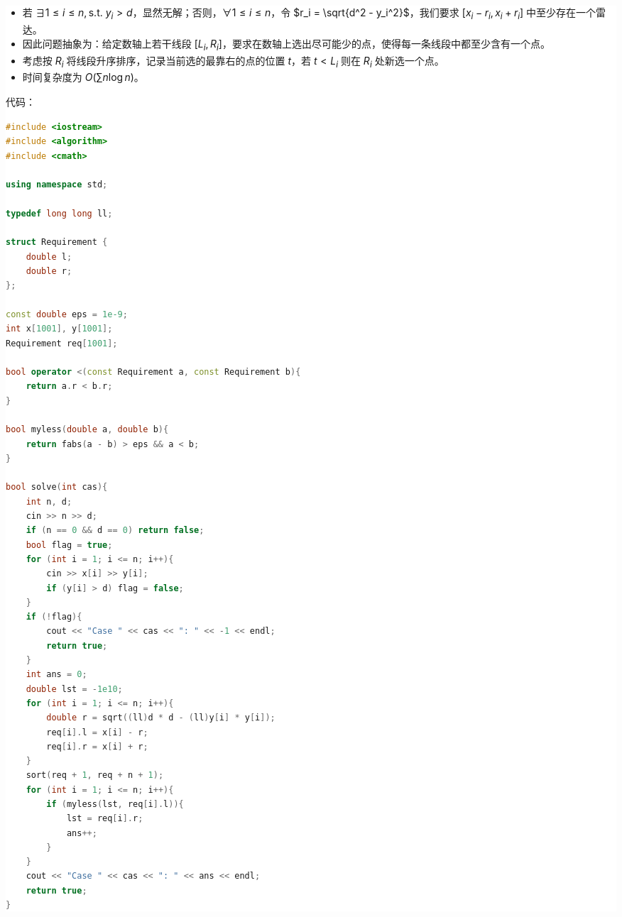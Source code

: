 - 若 $\exists 1 \leq i \leq n, \text{s.t. } y_i > d$，显然无解；否则，$\forall 1 \leq i \leq n$，令 $r_i = \sqrt{d^2 - y_i^2}$，我们要求 $[x_i - r_i, x_i + r_i]$ 中至少存在一个雷达。
- 因此问题抽象为：给定数轴上若干线段 $[L_i, R_i]$，要求在数轴上选出尽可能少的点，使得每一条线段中都至少含有一个点。
- 考虑按 $R_i$ 将线段升序排序，记录当前选的最靠右的点的位置 $t$，若 $t < L_i$ 则在 $R_i$ 处新选一个点。
- 时间复杂度为 $O(\sum n \log n)$。

代码：

```cpp
#include <iostream>
#include <algorithm>
#include <cmath>

using namespace std;

typedef long long ll;

struct Requirement {
	double l;
	double r;
};

const double eps = 1e-9;
int x[1001], y[1001];
Requirement req[1001];

bool operator <(const Requirement a, const Requirement b){
	return a.r < b.r;
}

bool myless(double a, double b){
	return fabs(a - b) > eps && a < b;
}

bool solve(int cas){
	int n, d;
	cin >> n >> d;
	if (n == 0 && d == 0) return false;
	bool flag = true;
	for (int i = 1; i <= n; i++){
		cin >> x[i] >> y[i];
		if (y[i] > d) flag = false;
	}
	if (!flag){
		cout << "Case " << cas << ": " << -1 << endl;
		return true;
	}
	int ans = 0;
	double lst = -1e10;
	for (int i = 1; i <= n; i++){
		double r = sqrt((ll)d * d - (ll)y[i] * y[i]);
		req[i].l = x[i] - r;
		req[i].r = x[i] + r;
	}
	sort(req + 1, req + n + 1);
	for (int i = 1; i <= n; i++){
		if (myless(lst, req[i].l)){
			lst = req[i].r;
			ans++;
		}
	}
	cout << "Case " << cas << ": " << ans << endl;
	return true;
}

```